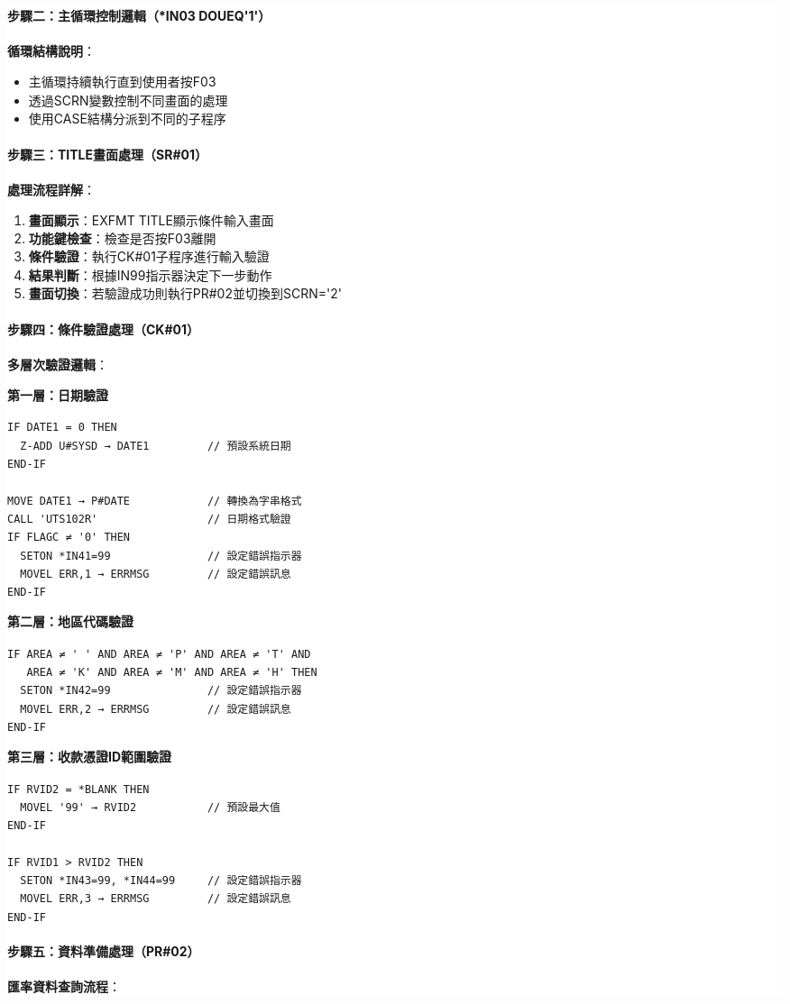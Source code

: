 #### 步驟二：主循環控制邏輯（*IN03 DOUEQ'1'）
**循環結構說明**：
- 主循環持續執行直到使用者按F03
- 透過SCRN變數控制不同畫面的處理
- 使用CASE結構分派到不同的子程序

#### 步驟三：TITLE畫面處理（SR#01）
**處理流程詳解**：
1. **畫面顯示**：EXFMT TITLE顯示條件輸入畫面
2. **功能鍵檢查**：檢查是否按F03離開
3. **條件驗證**：執行CK#01子程序進行輸入驗證
4. **結果判斷**：根據IN99指示器決定下一步動作
5. **畫面切換**：若驗證成功則執行PR#02並切換到SCRN='2'

#### 步驟四：條件驗證處理（CK#01）
**多層次驗證邏輯**：

**第一層：日期驗證**
```
IF DATE1 = 0 THEN
  Z-ADD U#SYSD → DATE1         // 預設系統日期
END-IF

MOVE DATE1 → P#DATE            // 轉換為字串格式
CALL 'UTS102R'                 // 日期格式驗證
IF FLAGC ≠ '0' THEN
  SETON *IN41=99               // 設定錯誤指示器
  MOVEL ERR,1 → ERRMSG         // 設定錯誤訊息
END-IF
```

**第二層：地區代碼驗證**
```
IF AREA ≠ ' ' AND AREA ≠ 'P' AND AREA ≠ 'T' AND 
   AREA ≠ 'K' AND AREA ≠ 'M' AND AREA ≠ 'H' THEN
  SETON *IN42=99               // 設定錯誤指示器
  MOVEL ERR,2 → ERRMSG         // 設定錯誤訊息
END-IF
```

**第三層：收款憑證ID範圍驗證**
```
IF RVID2 = *BLANK THEN
  MOVEL '99' → RVID2           // 預設最大值
END-IF

IF RVID1 > RVID2 THEN
  SETON *IN43=99, *IN44=99     // 設定錯誤指示器
  MOVEL ERR,3 → ERRMSG         // 設定錯誤訊息
END-IF
```

#### 步驟五：資料準備處理（PR#02）
**匯率資料查詢流程**：
